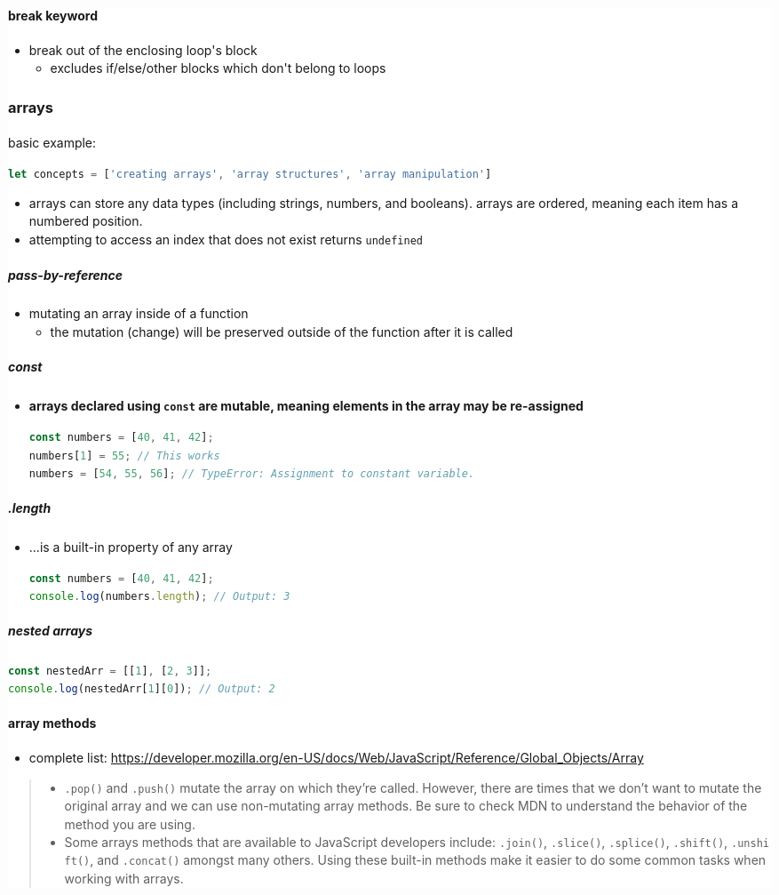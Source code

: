 #### break keyword

* break out of the enclosing loop's block
  * excludes if/else/other blocks which don't belong to loops



### arrays

basic example: 

```javascript
let concepts = ['creating arrays', 'array structures', 'array manipulation']
```

* arrays can store any data types (including strings, numbers, and booleans). arrays are ordered, meaning each item has a numbered position.
* attempting to access an index that does not exist returns `undefined`

##### pass-by-reference

* mutating an array inside of a function
  * the mutation (change) will be preserved outside of the function after it is called

##### const

* **arrays declared using `const` are mutable, meaning elements in the array may be re-assigned**

  ```javascript
  const numbers = [40, 41, 42];
  numbers[1] = 55; // This works
  numbers = [54, 55, 56]; // TypeError: Assignment to constant variable.

##### .length

* ...is a built-in property of any array

  ```javascript
  const numbers = [40, 41, 42];
  console.log(numbers.length); // Output: 3
  ```

##### nested arrays

```javascript
const nestedArr = [[1], [2, 3]];
console.log(nestedArr[1][0]); // Output: 2
```



#### array methods

* complete list: https://developer.mozilla.org/en-US/docs/Web/JavaScript/Reference/Global_Objects/Array

> * `.pop()` and `.push()` mutate the array on which they’re called. However, there are times that we don’t want to mutate the original array and we can use non-mutating array methods. Be sure to check MDN to understand the behavior of the method you are using.
> * Some arrays methods that are available to JavaScript developers include: `.join()`, `.slice()`, `.splice()`, `.shift()`, `.unshift()`, and `.concat()` amongst many others. Using these built-in methods make it easier to do some common tasks when working with arrays.

